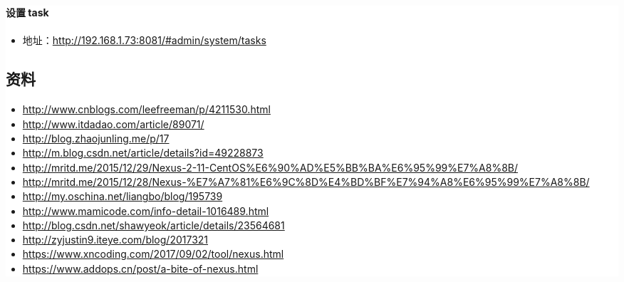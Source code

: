 
#### 设置 task

- 地址：<http://192.168.1.73:8081/#admin/system/tasks>

## 资料

- <http://www.cnblogs.com/leefreeman/p/4211530.html>
- <http://www.itdadao.com/article/89071/>
- <http://blog.zhaojunling.me/p/17>
- <http://m.blog.csdn.net/article/details?id=49228873>
- <http://mritd.me/2015/12/29/Nexus-2-11-CentOS%E6%90%AD%E5%BB%BA%E6%95%99%E7%A8%8B/>
- <http://mritd.me/2015/12/28/Nexus-%E7%A7%81%E6%9C%8D%E4%BD%BF%E7%94%A8%E6%95%99%E7%A8%8B/>
- <http://my.oschina.net/liangbo/blog/195739>
- <http://www.mamicode.com/info-detail-1016489.html>
- <http://blog.csdn.net/shawyeok/article/details/23564681>
- <http://zyjustin9.iteye.com/blog/2017321>
- <https://www.xncoding.com/2017/09/02/tool/nexus.html>
- <https://www.addops.cn/post/a-bite-of-nexus.html>

